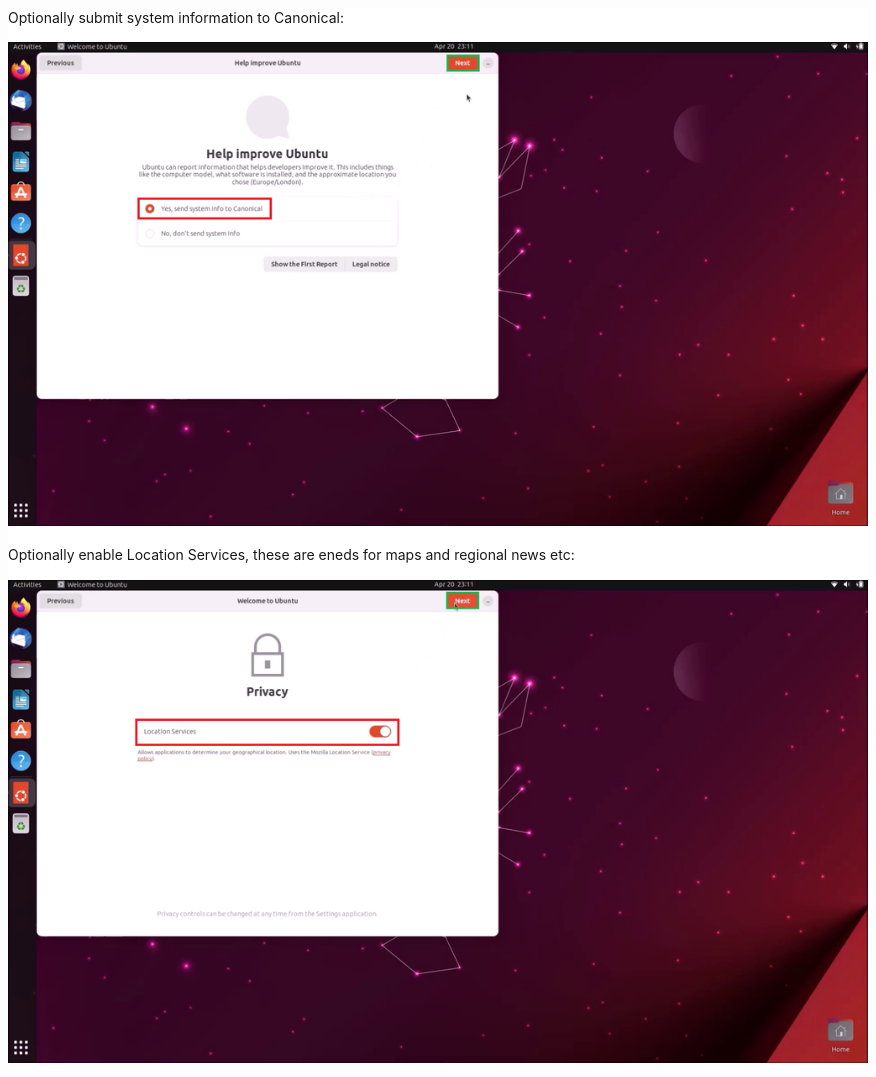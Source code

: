 Optionally submit system information to Canonical:

![img_085](./images/img_085.png)

Optionally enable Location Services, these are eneds for maps and regional news etc:

![img_086](./images/img_086.png)
